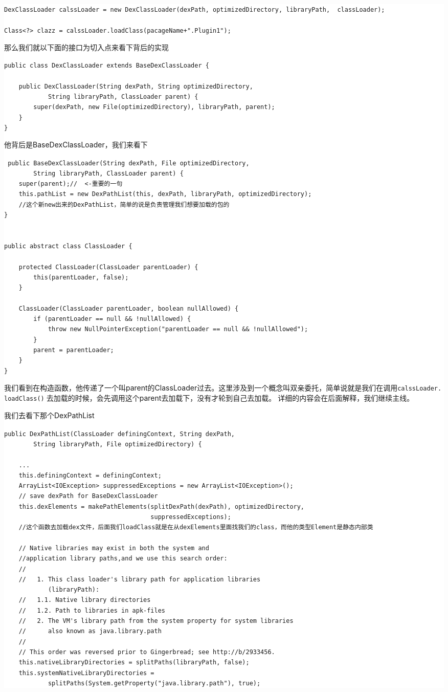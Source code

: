 	DexClassLoader calssLoader = new DexClassLoader(dexPath, optimizedDirectory, libraryPath,  classLoader);  
	
	Class<?> clazz = calssLoader.loadClass(pacageName+".Plugin1");  

 那么我们就以下面的接口为切入点来看下背后的实现 

	public class DexClassLoader extends BaseDexClassLoader {
 
	    public DexClassLoader(String dexPath, String optimizedDirectory,
	            String libraryPath, ClassLoader parent) {
	        super(dexPath, new File(optimizedDirectory), libraryPath, parent);
	    }
	}
	
他背后是BaseDexClassLoader，我们来看下

	 public BaseDexClassLoader(String dexPath, File optimizedDirectory,
            String libraryPath, ClassLoader parent) {
        super(parent);//  <-重要的一句
        this.pathList = new DexPathList(this, dexPath, libraryPath, optimizedDirectory);
        //这个新new出来的DexPathList，简单的说是负责管理我们想要加载的包的
    }
     
 
	public abstract class ClassLoader {
  
		protected ClassLoader(ClassLoader parentLoader) {
	        this(parentLoader, false);
	    }
	    
		ClassLoader(ClassLoader parentLoader, boolean nullAllowed) {
	        if (parentLoader == null && !nullAllowed) {
	            throw new NullPointerException("parentLoader == null && !nullAllowed");
	        }
	        parent = parentLoader;
	    }
	}

我们看到在构造函数，他传递了一个叫parent的ClassLoader过去。这里涉及到一个概念叫双亲委托，简单说就是我们在调用`calssLoader.loadClass()` 去加载的时候，会先调用这个parent去加载下，没有才轮到自己去加载。
详细的内容会在后面解释，我们继续主线。

我们去看下那个DexPathList

	public DexPathList(ClassLoader definingContext, String dexPath,
            String libraryPath, File optimizedDirectory) {

		...
        this.definingContext = definingContext;
        ArrayList<IOException> suppressedExceptions = new ArrayList<IOException>();
        // save dexPath for BaseDexClassLoader
        this.dexElements = makePathElements(splitDexPath(dexPath), optimizedDirectory,
                                            suppressedExceptions);
        //这个函数去加载dex文件，后面我们loadClass就是在从dexElements里面找我们的class，而他的类型Element是静态内部类

        // Native libraries may exist in both the system and
        //application library paths,and we use this search order:
        //
        //   1. This class loader's library path for application libraries 
		        (libraryPath):
        //   1.1. Native library directories
        //   1.2. Path to libraries in apk-files
        //   2. The VM's library path from the system property for system libraries
        //      also known as java.library.path
        //
        // This order was reversed prior to Gingerbread; see http://b/2933456.
        this.nativeLibraryDirectories = splitPaths(libraryPath, false);
        this.systemNativeLibraryDirectories =
                splitPaths(System.getProperty("java.library.path"), true);
